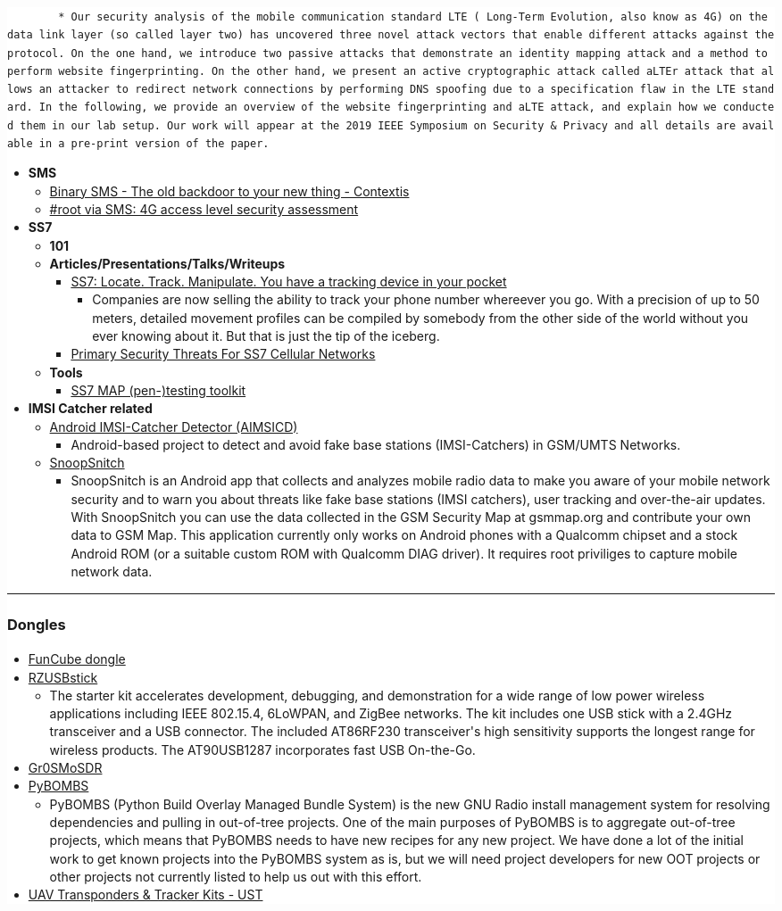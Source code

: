 			* Our security analysis of the mobile communication standard LTE ( Long-Term Evolution, also know as 4G) on the data link layer (so called layer two) has uncovered three novel attack vectors that enable different attacks against the protocol. On the one hand, we introduce two passive attacks that demonstrate an identity mapping attack and a method to perform website fingerprinting. On the other hand, we present an active cryptographic attack called aLTEr attack that allows an attacker to redirect network connections by performing DNS spoofing due to a specification flaw in the LTE standard. In the following, we provide an overview of the website fingerprinting and aLTE attack, and explain how we conducted them in our lab setup. Our work will appear at the 2019 IEEE Symposium on Security & Privacy and all details are available in a pre-print version of the paper.
* **SMS**
	* [Binary SMS - The old backdoor to your new thing - Contextis](https://www.contextis.com/blog/binary-sms-the-old-backdoor-to-your-new-thing)
	* [#root via SMS: 4G access level security assessment](https://conference.hitb.org/hitbsecconf2015ams/materials/D1T1%20-%20T.%20Yunusov%20K.%20Nesterov%20-%20Bootkit%20via%20SMS.pdf)
* **SS7**
	* **101**
	* **Articles/Presentations/Talks/Writeups**
		* [SS7: Locate. Track. Manipulate. You have a tracking device in your pocket](http://media.ccc.de/browse/congress/2014/31c3_-_6249_-_en_-_saal_1_-_201412271715_-_ss7_locate_track_manipulate_-_tobias_engel.html#video&t=424) 
			* Companies are now selling the ability to track your phone number whereever you go. With a precision of up to 50 meters, detailed movement profiles can be compiled by somebody from the other side of the world without you ever knowing about it. But that is just the tip of the iceberg.
		* [Primary Security Threats For SS7 Cellular Networks](https://www.ptsecurity.com/upload/ptcom/SS7-VULNERABILITY-2016-eng.pdf)
	* **Tools**
		* [SS7 MAP (pen-)testing toolkit](https://github.com/ernw/ss7MAPer)
* **IMSI Catcher related**
	* [Android IMSI-Catcher Detector (AIMSICD)](https://github.com/SecUpwN/Android-IMSI-Catcher-Detector)
		* Android-based project to detect and avoid fake base stations (IMSI-Catchers) in GSM/UMTS Networks.
	* [SnoopSnitch](https://opensource.srlabs.de/projects/snoopsnitch)
		* SnoopSnitch is an Android app that collects and analyzes mobile radio data to make you aware of your mobile network security and to warn you about threats like fake base stations (IMSI catchers), user tracking and over-the-air updates. With SnoopSnitch you can use the data collected in the GSM Security Map at gsmmap.org and contribute your own data to GSM Map. This application currently only works on Android phones with a Qualcomm chipset and a stock Android ROM (or a suitable custom ROM with Qualcomm DIAG driver). It requires root priviliges to capture mobile network data.




----------------------
### Dongles
* [FunCube dongle](http://www.funcubedongle.com)
* [RZUSBstick](http://www.atmel.com/tools/rzusbstick.aspx)
	* The starter kit accelerates development, debugging, and demonstration for a wide range of low power wireless applications including IEEE 802.15.4, 6LoWPAN, and ZigBee networks.  The kit includes one USB stick with a 2.4GHz transceiver and a USB connector. The included AT86RF230 transceiver's high sensitivity supports the longest range for wireless products. The AT90USB1287 incorporates fast USB On-the-Go.
* [Gr0SMoSDR](http://sdr.osmocom.org/trac/wiki/GrOsmoSDR)
* [PyBOMBS](https://github.com/gnuradio/pybombs)
	* PyBOMBS (Python Build Overlay Managed Bundle System) is the new GNU Radio install management system for resolving dependencies and pulling in out-of-tree projects. One of the main purposes of PyBOMBS is to aggregate out-of-tree projects, which means that PyBOMBS needs to have new recipes for any new project. We have done a lot of the initial work to get known projects into the PyBOMBS system as is, but we will need project developers for new OOT projects or other projects not currently listed to help us out with this effort.	
* [UAV Transponders & Tracker Kits - UST](http://www.unmannedsystemstechnology.com/company/sagetech-corporation/) 
